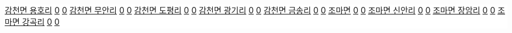 
  <tr class="item">
    <td><a href="4715039021.html">감천면 용호리</a></td>
    <td><a href="4715039021.html">0</a></td>
    <td><a href="4715039021.html">0</a></td>
  </tr>
    

  <tr class="item">
    <td><a href="4715039022.html">감천면 무안리</a></td>
    <td><a href="4715039022.html">0</a></td>
    <td><a href="4715039022.html">0</a></td>
  </tr>
    

  <tr class="item">
    <td><a href="4715039023.html">감천면 도평리</a></td>
    <td><a href="4715039023.html">0</a></td>
    <td><a href="4715039023.html">0</a></td>
  </tr>
    

  <tr class="item">
    <td><a href="4715039024.html">감천면 광기리</a></td>
    <td><a href="4715039024.html">0</a></td>
    <td><a href="4715039024.html">0</a></td>
  </tr>
    

  <tr class="item">
    <td><a href="4715039025.html">감천면 금송리</a></td>
    <td><a href="4715039025.html">0</a></td>
    <td><a href="4715039025.html">0</a></td>
  </tr>
    

  <tr class="item">
    <td><a href="4715040000.html">조마면</a></td>
    <td><a href="4715040000.html">0</a></td>
    <td><a href="4715040000.html">0</a></td>
  </tr>
    

  <tr class="item">
    <td><a href="4715040021.html">조마면 신안리</a></td>
    <td><a href="4715040021.html">0</a></td>
    <td><a href="4715040021.html">0</a></td>
  </tr>
    

  <tr class="item">
    <td><a href="4715040022.html">조마면 장암리</a></td>
    <td><a href="4715040022.html">0</a></td>
    <td><a href="4715040022.html">0</a></td>
  </tr>
    

  <tr class="item">
    <td><a href="4715040023.html">조마면 강곡리</a></td>
    <td><a href="4715040023.html">0</a></td>
    <td><a href="4715040023.html">0</a></td>
  </tr>
    